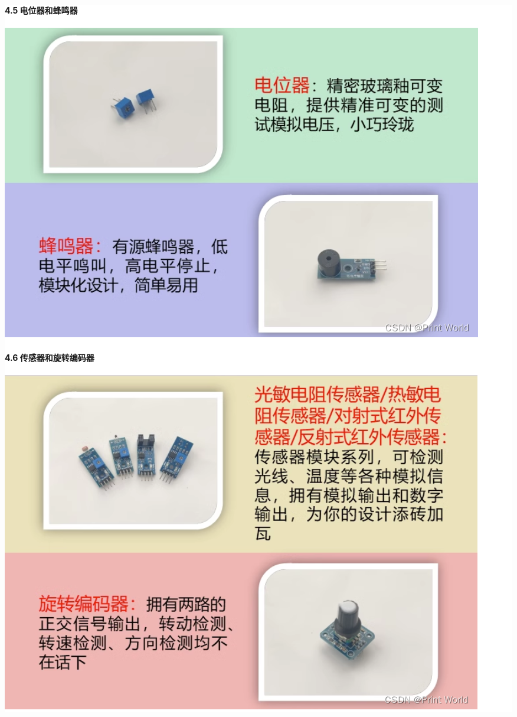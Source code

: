 #### 4.5 电位器和蜂鸣器

![在这里插入图片描述](pic_win/b6fd503a9648912f5c0f09150c9e8cce.png)

#### 4.6 传感器和旋转编码器

![在这里插入图片描述](pic_win/d325de6aa2f0244e9a9db9cd224620ec.png)
